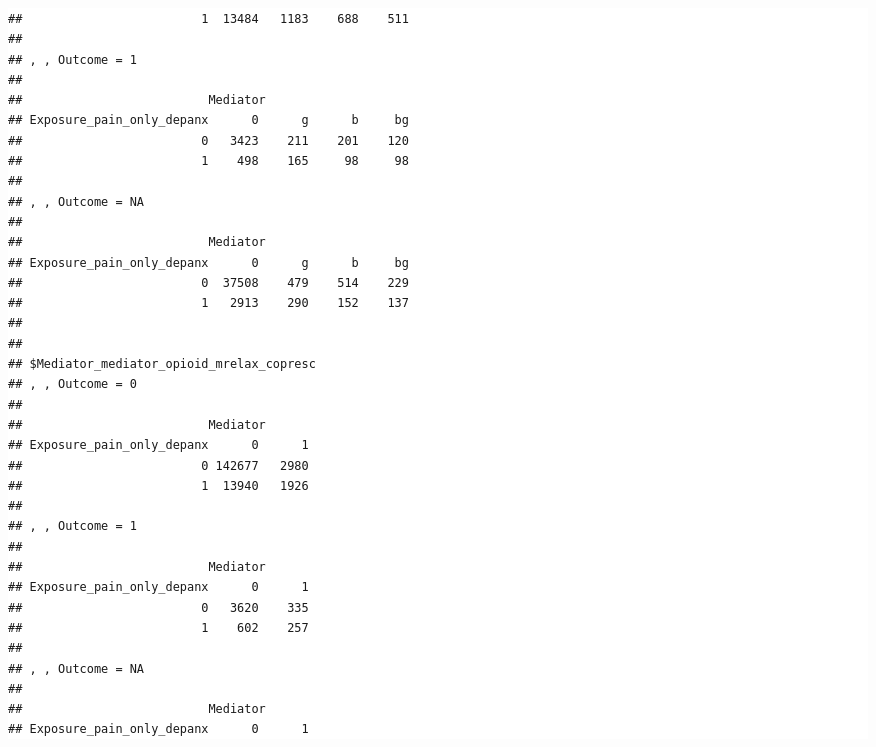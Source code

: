     ##                         1  13484   1183    688    511
    ## 
    ## , , Outcome = 1
    ## 
    ##                          Mediator
    ## Exposure_pain_only_depanx      0      g      b     bg
    ##                         0   3423    211    201    120
    ##                         1    498    165     98     98
    ## 
    ## , , Outcome = NA
    ## 
    ##                          Mediator
    ## Exposure_pain_only_depanx      0      g      b     bg
    ##                         0  37508    479    514    229
    ##                         1   2913    290    152    137
    ## 
    ## 
    ## $Mediator_mediator_opioid_mrelax_copresc
    ## , , Outcome = 0
    ## 
    ##                          Mediator
    ## Exposure_pain_only_depanx      0      1
    ##                         0 142677   2980
    ##                         1  13940   1926
    ## 
    ## , , Outcome = 1
    ## 
    ##                          Mediator
    ## Exposure_pain_only_depanx      0      1
    ##                         0   3620    335
    ##                         1    602    257
    ## 
    ## , , Outcome = NA
    ## 
    ##                          Mediator
    ## Exposure_pain_only_depanx      0      1
